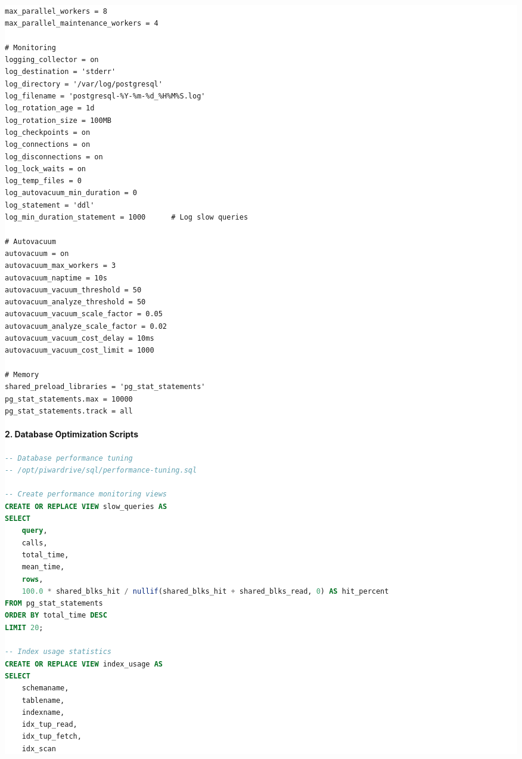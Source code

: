 ```postgresql
max_parallel_workers = 8
max_parallel_maintenance_workers = 4

# Monitoring
logging_collector = on
log_destination = 'stderr'
log_directory = '/var/log/postgresql'
log_filename = 'postgresql-%Y-%m-%d_%H%M%S.log'
log_rotation_age = 1d
log_rotation_size = 100MB
log_checkpoints = on
log_connections = on
log_disconnections = on
log_lock_waits = on
log_temp_files = 0
log_autovacuum_min_duration = 0
log_statement = 'ddl'
log_min_duration_statement = 1000      # Log slow queries

# Autovacuum
autovacuum = on
autovacuum_max_workers = 3
autovacuum_naptime = 10s
autovacuum_vacuum_threshold = 50
autovacuum_analyze_threshold = 50
autovacuum_vacuum_scale_factor = 0.05
autovacuum_analyze_scale_factor = 0.02
autovacuum_vacuum_cost_delay = 10ms
autovacuum_vacuum_cost_limit = 1000

# Memory
shared_preload_libraries = 'pg_stat_statements'
pg_stat_statements.max = 10000
pg_stat_statements.track = all
```

#### 2. Database Optimization Scripts

```sql
-- Database performance tuning
-- /opt/piwardrive/sql/performance-tuning.sql

-- Create performance monitoring views
CREATE OR REPLACE VIEW slow_queries AS
SELECT
    query,
    calls,
    total_time,
    mean_time,
    rows,
    100.0 * shared_blks_hit / nullif(shared_blks_hit + shared_blks_read, 0) AS hit_percent
FROM pg_stat_statements
ORDER BY total_time DESC
LIMIT 20;

-- Index usage statistics
CREATE OR REPLACE VIEW index_usage AS
SELECT
    schemaname,
    tablename,
    indexname,
    idx_tup_read,
    idx_tup_fetch,
    idx_scan
```